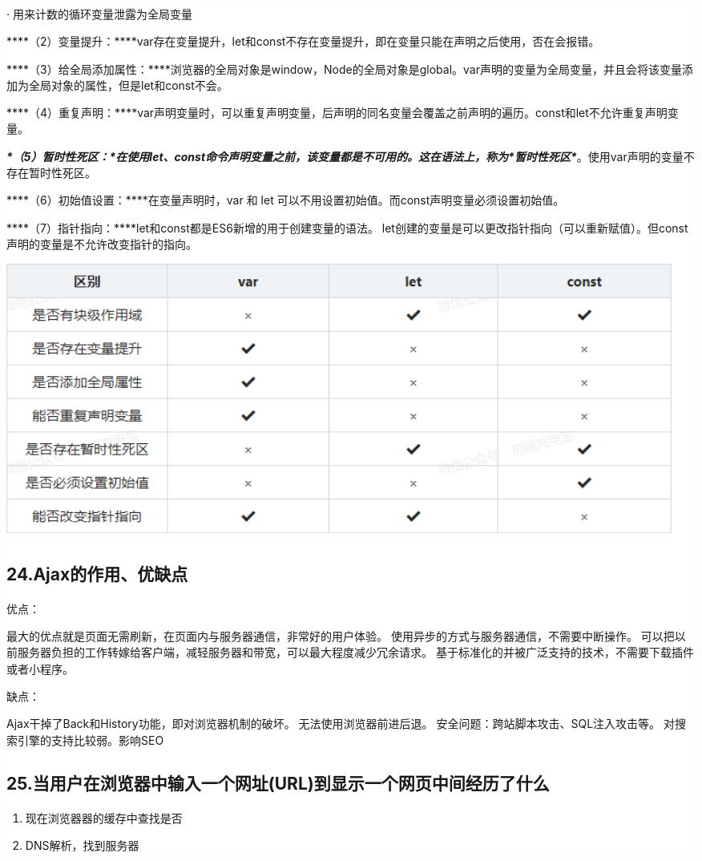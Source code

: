 · 用来计数的循环变量泄露为全局变量

***\*（2）变量提升：\****var存在变量提升，let和const不存在变量提升，即在变量只能在声明之后使用，否在会报错。

***\*（3）给全局添加属性：\****浏览器的全局对象是window，Node的全局对象是global。var声明的变量为全局变量，并且会将该变量添加为全局对象的属性，但是let和const不会。

***\*（4）重复声明：\****var声明变量时，可以重复声明变量，后声明的同名变量会覆盖之前声明的遍历。const和let不允许重复声明变量。

***\*（5）暂时性死区：\****在使用let、const命令声明变量之前，该变量都是不可用的。这在语法上，称为***\*暂时性死区\****。使用var声明的变量不存在暂时性死区。

***\*（6）初始值设置：\****在变量声明时，var 和 let 可以不用设置初始值。而const声明变量必须设置初始值。

***\*（7）指针指向：\****let和const都是ES6新增的用于创建变量的语法。 let创建的变量是可以更改指针指向（可以重新赋值）。但const声明的变量是不允许改变指针的指向。

![image-20230312203343054](assets/image-20230312203343054.png)



## 24.Ajax的作用、优缺点

优点：

最大的优点就是页面无需刷新，在页面内与服务器通信，非常好的用户体验。
使用异步的方式与服务器通信，不需要中断操作。
可以把以前服务器负担的工作转嫁给客户端，减轻服务器和带宽，可以最大程度减少冗余请求。
基于标准化的并被广泛支持的技术，不需要下载插件或者小程序。

缺点：

Ajax干掉了Back和History功能，即对浏览器机制的破坏。 无法使用浏览器前进后退。
安全问题：跨站脚本攻击、SQL注入攻击等。
对搜索引擎的支持比较弱。影响SEO

## 25.当用户在浏览器中输入一个网址(URL)到显示一个网页中间经历了什么

1. 现在浏览器器的缓存中查找是否

2. DNS解析，找到服务器
